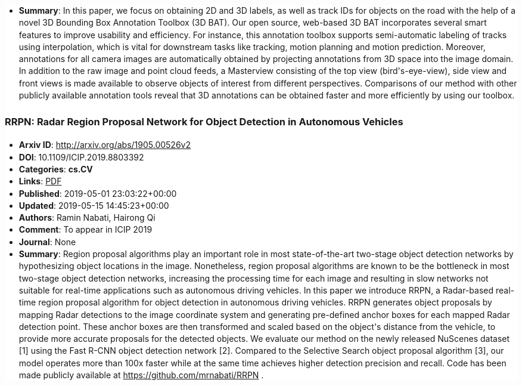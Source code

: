 - **Summary**: In this paper, we focus on obtaining 2D and 3D labels, as well as track IDs for objects on the road with the help of a novel 3D Bounding Box Annotation Toolbox (3D BAT). Our open source, web-based 3D BAT incorporates several smart features to improve usability and efficiency. For instance, this annotation toolbox supports semi-automatic labeling of tracks using interpolation, which is vital for downstream tasks like tracking, motion planning and motion prediction. Moreover, annotations for all camera images are automatically obtained by projecting annotations from 3D space into the image domain. In addition to the raw image and point cloud feeds, a Masterview consisting of the top view (bird's-eye-view), side view and front views is made available to observe objects of interest from different perspectives. Comparisons of our method with other publicly available annotation tools reveal that 3D annotations can be obtained faster and more efficiently by using our toolbox.



### RRPN: Radar Region Proposal Network for Object Detection in Autonomous Vehicles
- **Arxiv ID**: http://arxiv.org/abs/1905.00526v2
- **DOI**: 10.1109/ICIP.2019.8803392
- **Categories**: **cs.CV**
- **Links**: [PDF](http://arxiv.org/pdf/1905.00526v2)
- **Published**: 2019-05-01 23:03:22+00:00
- **Updated**: 2019-05-15 14:45:23+00:00
- **Authors**: Ramin Nabati, Hairong Qi
- **Comment**: To appear in ICIP 2019
- **Journal**: None
- **Summary**: Region proposal algorithms play an important role in most state-of-the-art two-stage object detection networks by hypothesizing object locations in the image. Nonetheless, region proposal algorithms are known to be the bottleneck in most two-stage object detection networks, increasing the processing time for each image and resulting in slow networks not suitable for real-time applications such as autonomous driving vehicles. In this paper we introduce RRPN, a Radar-based real-time region proposal algorithm for object detection in autonomous driving vehicles. RRPN generates object proposals by mapping Radar detections to the image coordinate system and generating pre-defined anchor boxes for each mapped Radar detection point. These anchor boxes are then transformed and scaled based on the object's distance from the vehicle, to provide more accurate proposals for the detected objects. We evaluate our method on the newly released NuScenes dataset [1] using the Fast R-CNN object detection network [2]. Compared to the Selective Search object proposal algorithm [3], our model operates more than 100x faster while at the same time achieves higher detection precision and recall. Code has been made publicly available at https://github.com/mrnabati/RRPN .




